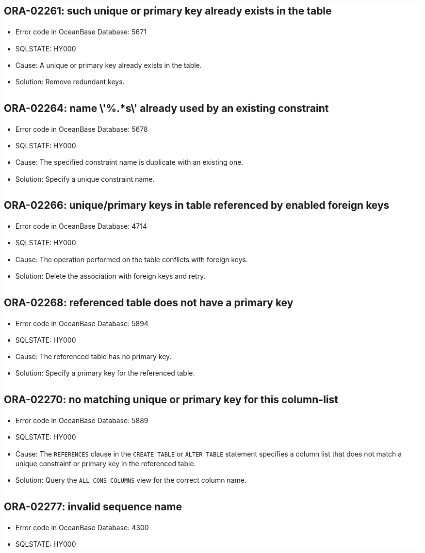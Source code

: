 ORA-02261: such unique or primary key already exists in the table
-------------------------------------------------------------------------------------

* Error code in OceanBase Database: 5671

* SQLSTATE: HY000

* Cause: A unique or primary key already exists in the table.

* Solution: Remove redundant keys.

ORA-02264: name \\'%.\*s\\' already used by an existing constraint
--------------------------------------------------------------------------------------

* Error code in OceanBase Database: 5678

* SQLSTATE: HY000

* Cause: The specified constraint name is duplicate with an existing one.

* Solution: Specify a unique constraint name.

ORA-02266: unique/primary keys in table referenced by enabled foreign keys
----------------------------------------------------------------------------------------------

* Error code in OceanBase Database: 4714

* SQLSTATE: HY000

* Cause: The operation performed on the table conflicts with foreign keys.

* Solution: Delete the association with foreign keys and retry.

ORA-02268: referenced table does not have a primary key
---------------------------------------------------------------------------

* Error code in OceanBase Database: 5894

* SQLSTATE: HY000

* Cause: The referenced table has no primary key.

* Solution: Specify a primary key for the referenced table.

ORA-02270: no matching unique or primary key for this column-list
-------------------------------------------------------------------------------------

* Error code in OceanBase Database: 5889

* SQLSTATE: HY000

* Cause: The `REFERENCES` clause in the `CREATE TABLE` or `ALTER TABLE` statement specifies a column list that does not match a unique constraint or primary key in the referenced table.

* Solution: Query the `ALL_CONS_COLUMNS` view for the correct column name.

ORA-02277: invalid sequence name
----------------------------------------------------

* Error code in OceanBase Database: 4300

* SQLSTATE: HY000
